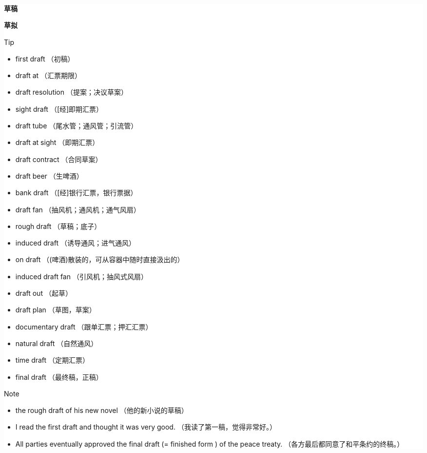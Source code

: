 **草稿**

**草拟**

> [!TIP]
>
> - first draft （初稿）
>
> - draft at （汇票期限）
>
> - draft resolution （提案；决议草案）
>
> - sight draft （[经]即期汇票）
>
> - draft tube （尾水管；通风管；引流管）
>
> - draft at sight （即期汇票）
>
> - draft contract （合同草案）
>
> - draft beer （生啤酒）
>
> - bank draft （[经]银行汇票，银行票据）
>
> - draft fan （抽风机；通风机；通气风扇）
>
> - rough draft （草稿；底子）
>
> - induced draft （诱导通风；进气通风）
>
> - on draft （(啤酒)散装的，可从容器中随时直接汲出的）
>
> - induced draft fan （引风机；抽风式风扇）
>
> - draft out （起草）
>
> - draft plan （草图，草案）
>
> - documentary draft （跟单汇票；押汇汇票）
>
> - natural draft （自然通风）
>
> - time draft （定期汇票）
>
> - final draft （最终稿，正稿）
>

> [!NOTE]
>
> - the rough draft of his new novel （他的新小说的草稿）
>
> - I read the first draft and thought it was very good. （我读了第一稿，觉得非常好。）
>
> - All parties eventually approved the final draft (= finished form ) of the peace treaty. （各方最后都同意了和平条约的终稿。）
>
